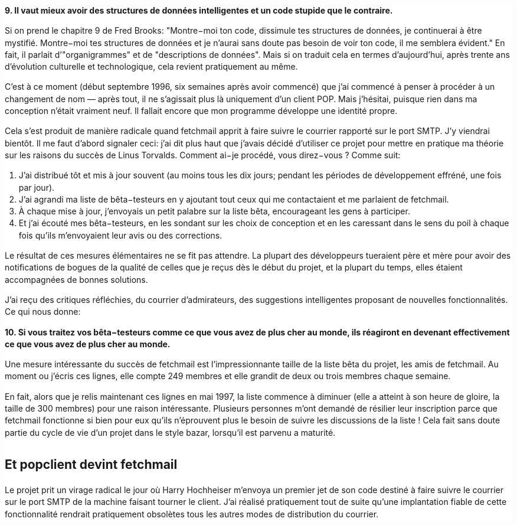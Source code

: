 **9. Il vaut mieux avoir des structures de données intelligentes et un code stupide que le contraire.**

Si on prend le chapitre 9 de Fred Brooks: "Montre−moi ton code, dissimule tes structures de
données, je continuerai à être mystifié. Montre−moi tes structures de données et je n’aurai sans
doute pas besoin de voir ton code, il me semblera évident."
En fait, il parlait d’"organigrammes" et de "descriptions de données". Mais si on traduit cela en
termes d’aujourd’hui, après trente ans d’évolution culturelle et technologique, cela revient
pratiquement au même.

C’est à ce moment (début septembre 1996, six semaines après avoir commencé) que j’ai
commencé à penser à procéder à un changement de nom — après tout, il ne s’agissait plus là
uniquement d’un client POP. Mais j’hésitai, puisque rien dans ma conception n’était vraiment
neuf. Il fallait encore que mon programme développe une identité propre.

Cela s’est produit de manière radicale quand fetchmail apprit à faire suivre le courrier rapporté
sur le port SMTP. J’y viendrai bientôt. Il me faut d’abord signaler ceci: j’ai dit plus haut que
j’avais décidé d’utiliser ce projet pour mettre en pratique ma théorie sur les raisons du succès de
Linus Torvalds. Comment ai−je procédé, vous direz−vous ? Comme suit:

1. J’ai distribué tôt et mis à jour souvent (au moins tous les dix jours; pendant les périodes de
développement effréné, une fois par jour).
2. J’ai agrandi ma liste de bêta−testeurs en y ajoutant tout ceux qui me contactaient et me
parlaient de fetchmail.
3. À chaque mise à jour, j’envoyais un petit palabre sur la liste bêta, encourageant les gens à
participer.
4. Et j’ai écouté mes bêta−testeurs, en les sondant sur les choix de conception et en les
caressant dans le sens du poil à chaque fois qu’ils m’envoyaient leur avis ou des
corrections.

Le résultat de ces mesures élémentaires ne se fit pas attendre. La plupart des développeurs
tueraient père et mère pour avoir des notifications de bogues de la qualité de celles que je reçus
dès le début du projet, et la plupart du temps, elles étaient accompagnées de bonnes solutions.

J’ai reçu des critiques réfléchies, du courrier d’admirateurs, des suggestions intelligentes
proposant de nouvelles fonctionnalités. Ce qui nous donne:

**10. Si vous traitez vos bêta−testeurs comme ce que vous avez de plus cher au monde, ils réagiront en
devenant effectivement ce que vous avez de plus cher au monde.**

Une mesure intéressante du succès de fetchmail est l’impressionnante taille de la liste bêta du
projet, les amis de fetchmail. Au moment ou j’écris ces lignes, elle compte 249 membres et elle
grandit de deux ou trois membres chaque semaine.

En fait, alors que je relis maintenant ces lignes en mai 1997, la liste commence à diminuer (elle a
atteint à son heure de gloire, la taille de 300 membres) pour une raison intéressante. Plusieurs
personnes m’ont demandé de résilier leur inscription parce que fetchmail fonctionne si bien pour
eux qu’ils n’éprouvent plus le besoin de suivre les discussions de la liste ! Cela fait sans doute
partie du cycle de vie d’un projet dans le style bazar, lorsqu’il est parvenu a maturité.

## Et popclient devint fetchmail
Le projet prit un virage radical le jour où Harry Hochheiser m’envoya un premier jet de son code
destiné à faire suivre le courrier sur le port SMTP de la machine faisant tourner le client. J’ai
réalisé pratiquement tout de suite qu’une implantation fiable de cette fonctionnalité rendrait
pratiquement obsolètes tous les autres modes de distribution du courrier.
